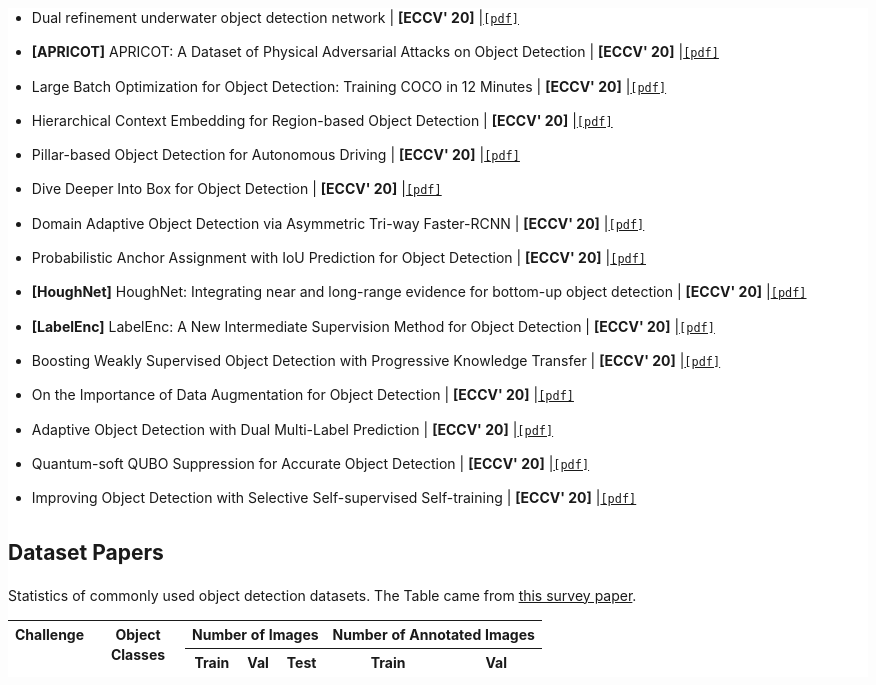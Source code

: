 - Dual refinement underwater object detection network		| **[ECCV' 20]** |[`[pdf]`](https://www.ecva.net/papers/eccv_2020/papers_ECCV/papers/123650273.pdf)

- **[APRICOT]** APRICOT: A Dataset of Physical Adversarial Attacks on Object Detection		| **[ECCV' 20]** |[`[pdf]`](https://arxiv.org/pdf/1912.08166.pdf)

- Large Batch Optimization for Object Detection: Training COCO in 12 Minutes		| **[ECCV' 20]** |[`[pdf]`](http://www.ecva.net/papers/eccv_2020/papers_ECCV/papers/123660477.pdf)

- Hierarchical Context Embedding for Region-based Object Detection		| **[ECCV' 20]** |[`[pdf]`](https://arxiv.org/pdf/2008.01338.pdf)

- Pillar-based Object Detection for Autonomous Driving		| **[ECCV' 20]** |[`[pdf]`](https://arxiv.org/pdf/2007.10323.pdf)

- Dive Deeper Into Box for Object Detection		| **[ECCV' 20]** |[`[pdf]`](https://arxiv.org/pdf/2007.14350.pdf)

- Domain Adaptive Object Detection via Asymmetric Tri-way Faster-RCNN		| **[ECCV' 20]** |[`[pdf]`](https://arxiv.org/pdf/2007.01571.pdf)

- Probabilistic Anchor Assignment with IoU Prediction for Object Detection		| **[ECCV' 20]** |[`[pdf]`](https://arxiv.org/pdf/2007.08103.pdf)

- **[HoughNet]** HoughNet: Integrating near and long-range evidence for bottom-up object detection		| **[ECCV' 20]** |[`[pdf]`](https://arxiv.org/pdf/2007.02355.pdf)

- **[LabelEnc]** LabelEnc: A New Intermediate Supervision Method for Object Detection		| **[ECCV' 20]** |[`[pdf]`](https://arxiv.org/pdf/2007.03282.pdf)

- Boosting Weakly Supervised Object Detection with Progressive Knowledge Transfer		| **[ECCV' 20]** |[`[pdf]`](https://arxiv.org/pdf/2007.07986.pdf)

- On the Importance of Data Augmentation for Object Detection		| **[ECCV' 20]** |[`[pdf]`](https://arxiv.org/abs/1906.11172)

- Adaptive Object Detection with Dual Multi-Label Prediction		| **[ECCV' 20]** |[`[pdf]`](https://arxiv.org/pdf/2003.12943.pdf)

- Quantum-soft QUBO Suppression for Accurate Object Detection		| **[ECCV' 20]** |[`[pdf]`](https://arxiv.org/pdf/2007.13992.pdf)

- Improving Object Detection with Selective Self-supervised Self-training		| **[ECCV' 20]** |[`[pdf]`](https://arxiv.org/pdf/2007.09162.pdf)


##

## Dataset Papers
Statistics of commonly used object detection datasets. The Table came from [this survey paper](https://arxiv.org/pdf/1809.02165v1.pdf).

<table>
<thead>
  <tr>
    <th rowspan=2>Challenge</th>
    <th rowspan=2 width=80>Object Classes</th>
    <th colspan=3>Number of Images</th>
    <th colspan=2>Number of Annotated Images</th>
  </tr>
  <tr>
    <th>Train</th>
    <th>Val</th>
    <th>Test</th>
    <th>Train</th>
    <th>Val</th>
  </tr>
</thead>
<tbody>

